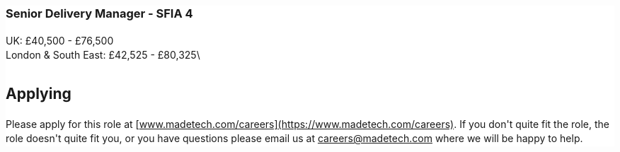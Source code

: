 ### Senior Delivery Manager - SFIA 4
UK: £40,500 - £76,500\
London & South East: £42,525 - £80,325\

## Applying

Please apply for this role at [www.madetech.com/careers](https://www.madetech.com/careers). If you don't quite fit the role, the role doesn't quite fit you, or you have questions please email us at [careers@madetech.com](mailto:careers@madetech.com) where we will be happy to help.
